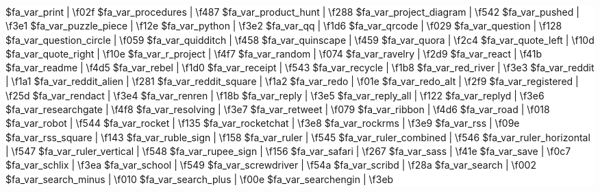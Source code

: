  $fa_var_print                                         | \f02f
 $fa_var_procedures                                    | \f487
 $fa_var_product_hunt                                  | \f288
 $fa_var_project_diagram                               | \f542
 $fa_var_pushed                                        | \f3e1
 $fa_var_puzzle_piece                                  | \f12e
 $fa_var_python                                        | \f3e2
 $fa_var_qq                                            | \f1d6
 $fa_var_qrcode                                        | \f029
 $fa_var_question                                      | \f128
 $fa_var_question_circle                               | \f059
 $fa_var_quidditch                                     | \f458
 $fa_var_quinscape                                     | \f459
 $fa_var_quora                                         | \f2c4
 $fa_var_quote_left                                    | \f10d
 $fa_var_quote_right                                   | \f10e
 $fa_var_r_project                                     | \f4f7
 $fa_var_random                                        | \f074
 $fa_var_ravelry                                       | \f2d9
 $fa_var_react                                         | \f41b
 $fa_var_readme                                        | \f4d5
 $fa_var_rebel                                         | \f1d0
 $fa_var_receipt                                       | \f543
 $fa_var_recycle                                       | \f1b8
 $fa_var_red_river                                     | \f3e3
 $fa_var_reddit                                        | \f1a1
 $fa_var_reddit_alien                                  | \f281
 $fa_var_reddit_square                                 | \f1a2
 $fa_var_redo                                          | \f01e
 $fa_var_redo_alt                                      | \f2f9
 $fa_var_registered                                    | \f25d
 $fa_var_rendact                                       | \f3e4
 $fa_var_renren                                        | \f18b
 $fa_var_reply                                         | \f3e5
 $fa_var_reply_all                                     | \f122
 $fa_var_replyd                                        | \f3e6
 $fa_var_researchgate                                  | \f4f8
 $fa_var_resolving                                     | \f3e7
 $fa_var_retweet                                       | \f079
 $fa_var_ribbon                                        | \f4d6
 $fa_var_road                                          | \f018
 $fa_var_robot                                         | \f544
 $fa_var_rocket                                        | \f135
 $fa_var_rocketchat                                    | \f3e8
 $fa_var_rockrms                                       | \f3e9
 $fa_var_rss                                           | \f09e
 $fa_var_rss_square                                    | \f143
 $fa_var_ruble_sign                                    | \f158
 $fa_var_ruler                                         | \f545
 $fa_var_ruler_combined                                | \f546
 $fa_var_ruler_horizontal                              | \f547
 $fa_var_ruler_vertical                                | \f548
 $fa_var_rupee_sign                                    | \f156
 $fa_var_safari                                        | \f267
 $fa_var_sass                                          | \f41e
 $fa_var_save                                          | \f0c7
 $fa_var_schlix                                        | \f3ea
 $fa_var_school                                        | \f549
 $fa_var_screwdriver                                   | \f54a
 $fa_var_scribd                                        | \f28a
 $fa_var_search                                        | \f002
 $fa_var_search_minus                                  | \f010
 $fa_var_search_plus                                   | \f00e
 $fa_var_searchengin                                   | \f3eb